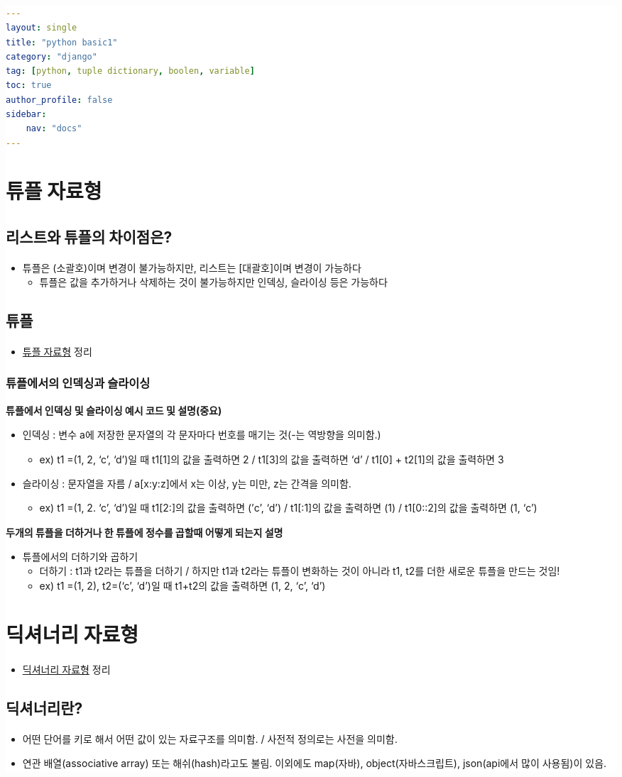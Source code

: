 ```yaml
---
layout: single
title: "python basic1"
category: "django"
tag: [python, tuple dictionary, boolen, variable]
toc: true
author_profile: false
sidebar:
    nav: "docs"
---
```


# 튜플 자료형

## 리스트와 튜플의 차이점은?

* 튜플은 (소괄호)이며 변경이 불가능하지만, 리스트는 [대괄호]이며 변경이 가능하다
    * 튜플은 값을 추가하거나 삭제하는 것이 불가능하지만 인덱싱, 슬라이싱 등은 가능하다

## 튜플

* [튜플 자료형](https://wikidocs.net/15) 정리

### 튜플에서의 인덱싱과 슬라이싱

__튜플에서 인덱싱 및 슬라이싱 예시 코드 및 설명(중요)__

* 인덱싱 : 변수 a에 저장한 문자열의 각 문자마다 번호를 매기는 것(-는 역방향을 의미함.)

    * ex) t1 =(1, 2, ‘c’, ‘d’)일 때 t1[1]의 값을 출력하면 2 / t1[3]의 값을 출력하면 ‘d’ / t1[0] + t2[1]의 값을 출력하면 3

* 슬라이싱 : 문자열을 자름 / a[x:y:z]에서 x는 이상, y는 미만, z는 간격을 의미함.
    * ex) t1 =(1, 2. ‘c’, ‘d’)일 때 t1[2:]의 값을 출력하면 (’c’, ‘d’) / t1[:1]의 값을 출력하면 (1) / t1[0::2]의 값을 출력하면 (1, ‘c’)
    
__두개의 튜플을 더하거나 한 튜플에 정수를 곱할때 어떻게 되는지 설명__
    
* 튜플에서의 더하기와 곱하기
    * 더하기 : t1과 t2라는 튜플을 더하기 / 하지만 t1과 t2라는 튜플이 변화하는 것이 아니라 t1, t2를 더한 새로운 튜플을 만드는 것임!
    * ex) t1 =(1, 2), t2=(‘c’, ‘d’)일 때 t1+t2의 값을 출력하면 (1, 2, ‘c’, ‘d’)

# 딕셔너리 자료형

* [딕셔너리 자료형](https://wikidocs.net/16) 정리

## 딕셔너리란?

* 어떤 단어를 키로 해서 어떤 값이 있는 자료구조를 의미함. / 사전적 정의로는 사전을 의미함.  

* 연관 배열(associative array) 또는 해쉬(hash)라고도 불림. 이외에도 map(자바), object(자바스크립트), json(api에서 많이 사용됨)이 있음.
